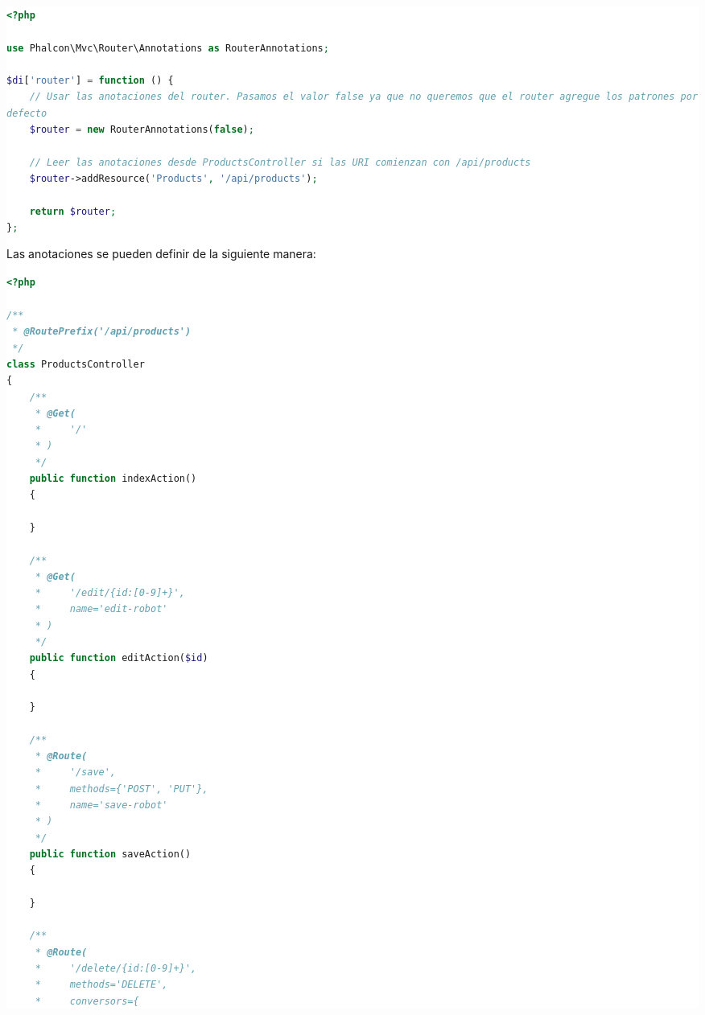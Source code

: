 ```php
<?php

use Phalcon\Mvc\Router\Annotations as RouterAnnotations;

$di['router'] = function () {
    // Usar las anotaciones del router. Pasamos el valor false ya que no queremos que el router agregue los patrones por defecto
    $router = new RouterAnnotations(false);

    // Leer las anotaciones desde ProductsController si las URI comienzan con /api/products
    $router->addResource('Products', '/api/products');

    return $router;
};
```

Las anotaciones se pueden definir de la siguiente manera:

```php
<?php

/**
 * @RoutePrefix('/api/products')
 */
class ProductsController
{
    /**
     * @Get(
     *     '/'
     * )
     */
    public function indexAction()
    {

    }

    /**
     * @Get(
     *     '/edit/{id:[0-9]+}',
     *     name='edit-robot'
     * )
     */
    public function editAction($id)
    {

    }

    /**
     * @Route(
     *     '/save',
     *     methods={'POST', 'PUT'},
     *     name='save-robot'
     * )
     */
    public function saveAction()
    {

    }

    /**
     * @Route(
     *     '/delete/{id:[0-9]+}',
     *     methods='DELETE',
     *     conversors={
```